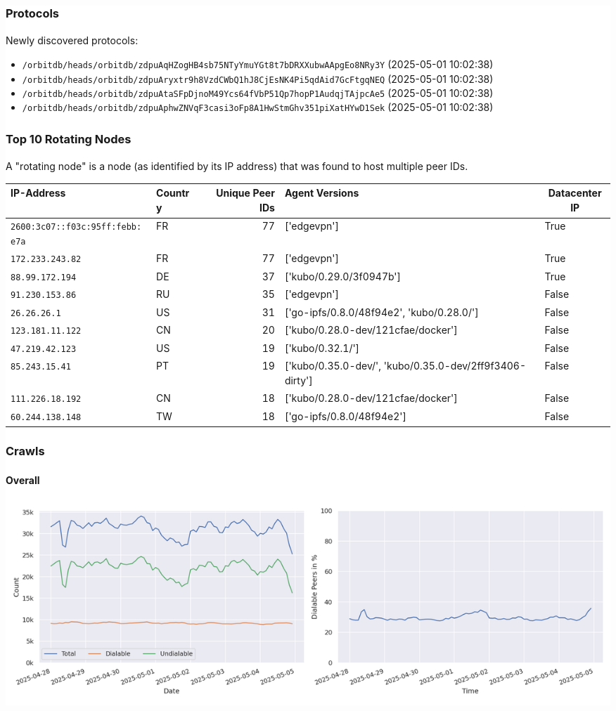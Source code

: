 ### Protocols

Newly discovered protocols:


- `/orbitdb/heads/orbitdb/zdpuAqHZogHB4sb75NTyYmuYGt8t7bDRXXubwAApgEo8NRy3Y` (2025-05-01 10:02:38)
- `/orbitdb/heads/orbitdb/zdpuAryxtr9h8VzdCWbQ1hJ8CjEsNK4Pi5qdAid7GcFtgqNEQ` (2025-05-01 10:02:38)
- `/orbitdb/heads/orbitdb/zdpuAtaSFpDjnoM49Ycs64fVbP51Qp7hopP1AudqjTAjpcAe5` (2025-05-01 10:02:38)
- `/orbitdb/heads/orbitdb/zdpuAphwZNVqF3casi3oFp8A1HwStmGhv351piXatHYwD1Sek` (2025-05-01 10:02:38)

### Top 10 Rotating Nodes

A "rotating node" is a node (as identified by its IP address) that was found to host multiple peer IDs.

| IP-Address    | Country | Unique Peer IDs | Agent Versions | Datacenter IP |
|:------------- |:------- | ---------------:|:-------------- | ------------- |
| `2600:3c07::f03c:95ff:febb:e7a` | FR | 77 | ['edgevpn']| True  |
| `172.233.243.82` | FR | 77 | ['edgevpn']| True  |
| `88.99.172.194` | DE | 37 | ['kubo/0.29.0/3f0947b']| True  |
| `91.230.153.86` | RU | 35 | ['edgevpn']| False  |
| `26.26.26.1` | US | 31 | ['go-ipfs/0.8.0/48f94e2', 'kubo/0.28.0/']| False  |
| `123.181.11.122` | CN | 20 | ['kubo/0.28.0-dev/121cfae/docker']| False  |
| `47.219.42.123` | US | 19 | ['kubo/0.32.1/']| False  |
| `85.243.15.41` | PT | 19 | ['kubo/0.35.0-dev/', 'kubo/0.35.0-dev/2ff9f3406-dirty']| False  |
| `111.226.18.192` | CN | 18 | ['kubo/0.28.0-dev/121cfae/docker']| False  |
| `60.244.138.148` | TW | 18 | ['go-ipfs/0.8.0/48f94e2']| False  |

### Crawls

#### Overall

![Crawl Overview](./plots/crawl-overview.png)
